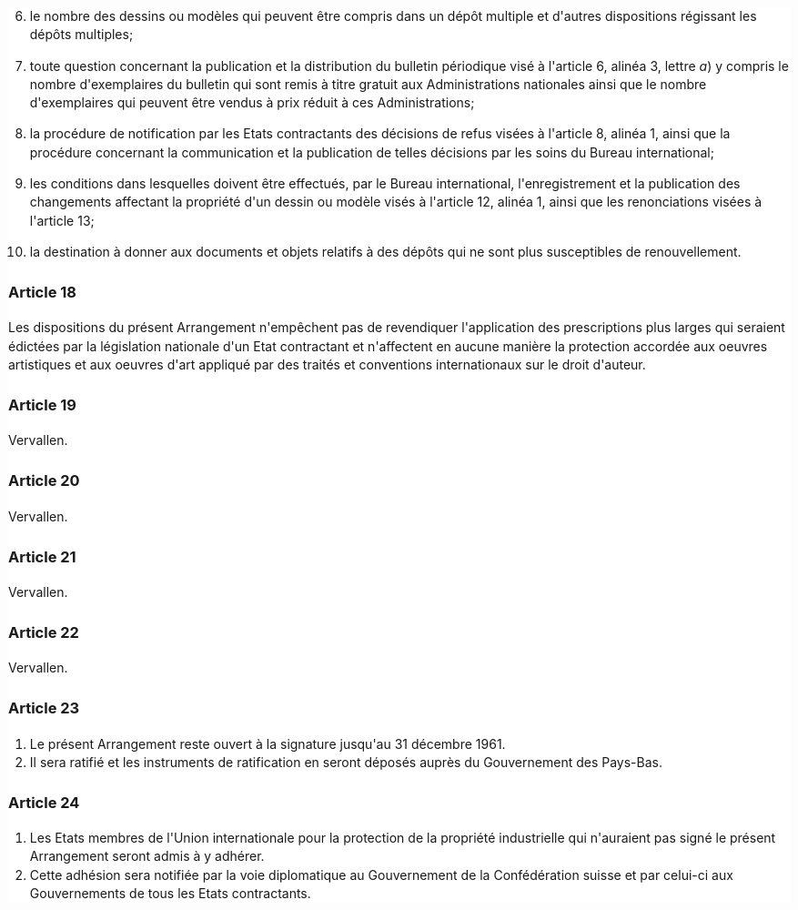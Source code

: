 6. le nombre des dessins ou modèles qui peuvent être compris dans un dépôt multiple et d'autres dispositions régissant les dépôts multiples;  

7. toute question concernant la publication et la distribution du bulletin périodique visé à l'article 6, alinéa 3, lettre *a*) y compris le nombre d'exemplaires du bulletin qui sont remis à titre gratuit aux Administrations nationales ainsi que le nombre d'exemplaires qui peuvent être vendus à prix réduit à ces Administrations;  

8. la procédure de notification par les Etats contractants des décisions de refus visées à l'article 8, alinéa 1, ainsi que la procédure concernant la communication et la publication de telles décisions par les soins du Bureau international;  

9. les conditions dans lesquelles doivent être effectués, par le Bureau international, l'enregistrement et la publication des changements affectant la propriété d'un dessin ou modèle visés à l'article 12, alinéa 1, ainsi que les renonciations visées à l'article 13;  

10. la destination à donner aux documents et objets relatifs à des dépôts qui ne sont plus susceptibles de renouvellement.    

### Article  18  

Les dispositions du présent Arrangement n'empêchent pas de revendiquer l'application des prescriptions plus larges qui seraient édictées par la législation nationale d'un Etat contractant et n'affectent en aucune manière la protection accordée aux oeuvres artistiques et aux oeuvres d'art appliqué par des traités et conventions internationaux sur le droit d'auteur.  

### Article  19  

Vervallen.   

### Article  20  

Vervallen.   

### Article  21  

Vervallen.   

### Article  22  

Vervallen.   

### Article  23  

1.  Le présent Arrangement reste ouvert à la signature jusqu'au 31 décembre 1961.   
2.  Il sera ratifié et les instruments de ratification en seront déposés auprès du Gouvernement des Pays-Bas.   

### Article  24  

1.  Les Etats membres de l'Union internationale pour la protection de la propriété industrielle qui n'auraient pas signé le présent Arrangement seront admis à y adhérer.   
2.  Cette adhésion sera notifiée par la voie diplomatique au Gouvernement de la Confédération suisse et par celui-ci aux Gouvernements de tous les Etats contractants.   
